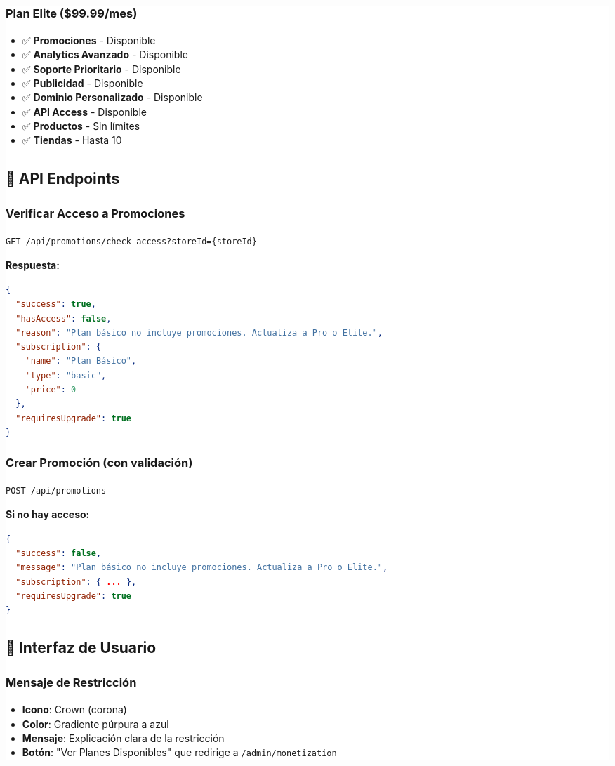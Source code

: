 ### **Plan Elite ($99.99/mes)**
- ✅ **Promociones** - Disponible
- ✅ **Analytics Avanzado** - Disponible
- ✅ **Soporte Prioritario** - Disponible
- ✅ **Publicidad** - Disponible
- ✅ **Dominio Personalizado** - Disponible
- ✅ **API Access** - Disponible
- ✅ **Productos** - Sin límites
- ✅ **Tiendas** - Hasta 10

## 🔧 API Endpoints

### Verificar Acceso a Promociones
```
GET /api/promotions/check-access?storeId={storeId}
```

**Respuesta:**
```json
{
  "success": true,
  "hasAccess": false,
  "reason": "Plan básico no incluye promociones. Actualiza a Pro o Elite.",
  "subscription": {
    "name": "Plan Básico",
    "type": "basic",
    "price": 0
  },
  "requiresUpgrade": true
}
```

### Crear Promoción (con validación)
```
POST /api/promotions
```

**Si no hay acceso:**
```json
{
  "success": false,
  "message": "Plan básico no incluye promociones. Actualiza a Pro o Elite.",
  "subscription": { ... },
  "requiresUpgrade": true
}
```

## 🎨 Interfaz de Usuario

### Mensaje de Restricción
- **Icono**: Crown (corona)
- **Color**: Gradiente púrpura a azul
- **Mensaje**: Explicación clara de la restricción
- **Botón**: "Ver Planes Disponibles" que redirige a `/admin/monetization`
